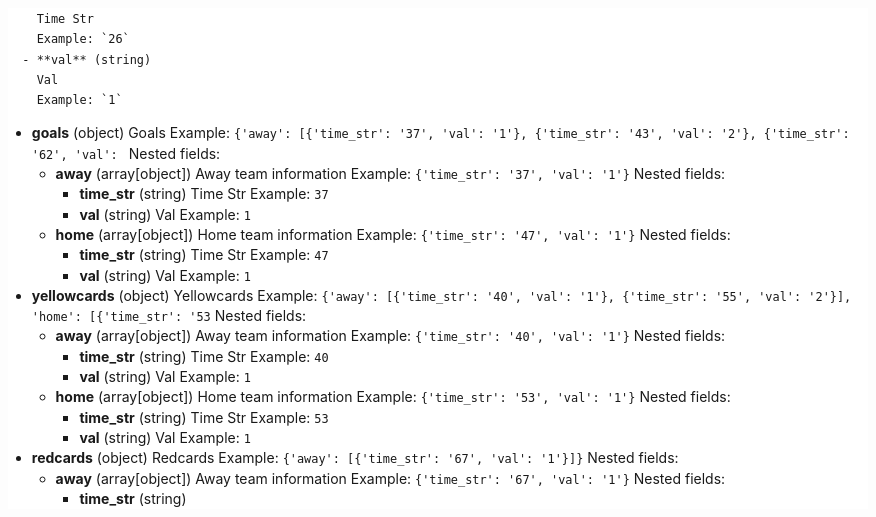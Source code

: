         Time Str
        Example: `26`
      - **val** (string)
        Val
        Example: `1`
  - **goals** (object)
    Goals
    Example: `{'away': [{'time_str': '37', 'val': '1'}, {'time_str': '43', 'val': '2'}, {'time_str': '62', 'val': `
    Nested fields:
    - **away** (array[object])
      Away team information
      Example: `{'time_str': '37', 'val': '1'}`
      Nested fields:
      - **time_str** (string)
        Time Str
        Example: `37`
      - **val** (string)
        Val
        Example: `1`
    - **home** (array[object])
      Home team information
      Example: `{'time_str': '47', 'val': '1'}`
      Nested fields:
      - **time_str** (string)
        Time Str
        Example: `47`
      - **val** (string)
        Val
        Example: `1`
  - **yellowcards** (object)
    Yellowcards
    Example: `{'away': [{'time_str': '40', 'val': '1'}, {'time_str': '55', 'val': '2'}], 'home': [{'time_str': '53`
    Nested fields:
    - **away** (array[object])
      Away team information
      Example: `{'time_str': '40', 'val': '1'}`
      Nested fields:
      - **time_str** (string)
        Time Str
        Example: `40`
      - **val** (string)
        Val
        Example: `1`
    - **home** (array[object])
      Home team information
      Example: `{'time_str': '53', 'val': '1'}`
      Nested fields:
      - **time_str** (string)
        Time Str
        Example: `53`
      - **val** (string)
        Val
        Example: `1`
  - **redcards** (object)
    Redcards
    Example: `{'away': [{'time_str': '67', 'val': '1'}]}`
    Nested fields:
    - **away** (array[object])
      Away team information
      Example: `{'time_str': '67', 'val': '1'}`
      Nested fields:
      - **time_str** (string)